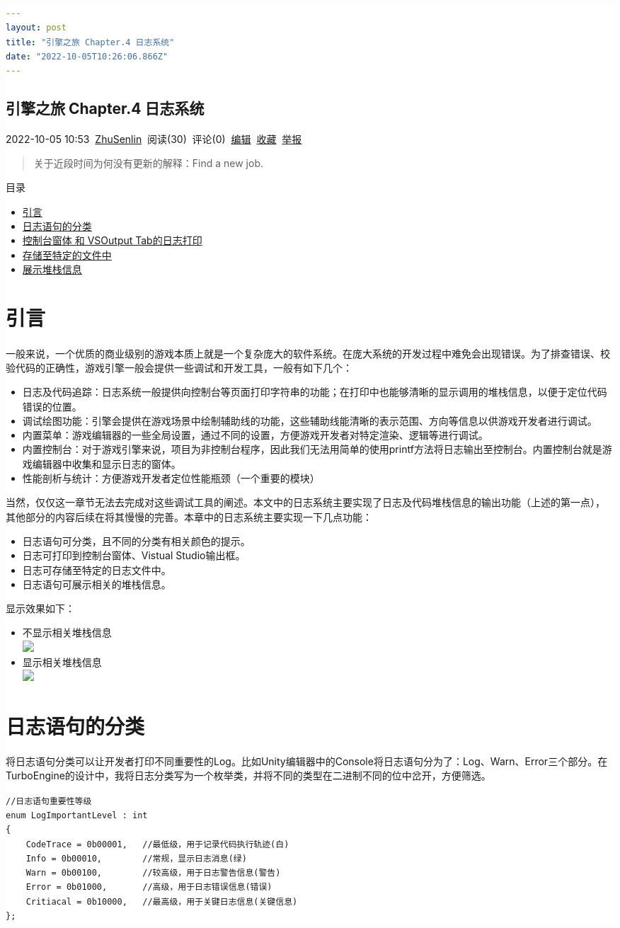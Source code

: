 ```yaml
---
layout: post
title: "引擎之旅 Chapter.4 日志系统"
date: "2022-10-05T10:26:06.866Z"
---
```

引擎之旅 Chapter.4 日志系统
-------------------

2022-10-05 10:53  [ZhuSenlin](https://www.cnblogs.com/ZhuSenlin/)  阅读(30)  评论(0)  [编辑](https://i.cnblogs.com/EditPosts.aspx?postid=16753507)  [收藏](javascript:void(0))  [举报](javascript:void(0))

> 关于近段时间为何没有更新的解释：Find a new job.

目录

*   [引言](#引言)
*   [日志语句的分类](#日志语句的分类)
*   [控制台窗体 和 VSOutput Tab的日志打印](#控制台窗体-和-vsoutput-tab的日志打印)
*   [存储至特定的文件中](#存储至特定的文件中)
*   [展示堆栈信息](#展示堆栈信息)

引言
==

一般来说，一个优质的商业级别的游戏本质上就是一个复杂庞大的软件系统。在庞大系统的开发过程中难免会出现错误。为了排查错误、校验代码的正确性，游戏引擎一般会提供一些调试和开发工具，一般有如下几个：

*   日志及代码追踪：日志系统一般提供向控制台等页面打印字符串的功能；在打印中也能够清晰的显示调用的堆栈信息，以便于定位代码错误的位置。
*   调试绘图功能：引擎会提供在游戏场景中绘制辅助线的功能，这些辅助线能清晰的表示范围、方向等信息以供游戏开发者进行调试。
*   内置菜单：游戏编辑器的一些全局设置，通过不同的设置，方便游戏开发者对特定渲染、逻辑等进行调试。
*   内置控制台：对于游戏引擎来说，项目为非控制台程序，因此我们无法用简单的使用printf方法将日志输出至控制台。内置控制台就是游戏编辑器中收集和显示日志的窗体。
*   性能剖析与统计：方便游戏开发者定位性能瓶颈（一个重要的模块）

当然，仅仅这一章节无法去完成对这些调试工具的阐述。本文中的日志系统主要实现了日志及代码堆栈信息的输出功能（上述的第一点），其他部分的内容后续在将其慢慢的完善。本章中的日志系统主要实现一下几点功能：

*   日志语句可分类，且不同的分类有相关颜色的提示。
*   日志可打印到控制台窗体、Vistual Studio输出框。
*   日志可存储至特定的日志文件中。
*   日志语句可展示相关的堆栈信息。

显示效果如下：

*   不显示相关堆栈信息  
    ![](https://img2022.cnblogs.com/blog/1573780/202210/1573780-20221004113501348-1843099796.png)
*   显示相关堆栈信息  
    ![](https://img2022.cnblogs.com/blog/1573780/202210/1573780-20221005093345111-1232903803.png)

日志语句的分类
=======

将日志语句分类可以让开发者打印不同重要性的Log。比如Unity编辑器中的Console将日志语句分为了：Log、Warn、Error三个部分。在TurboEngine的设计中，我将日志分类写为一个枚举类，并将不同的类型在二进制不同的位中岔开，方便筛选。

    //日志语句重要性等级
    enum LogImportantLevel : int
    {
    	CodeTrace = 0b00001,   //最低级，用于记录代码执行轨迹(白)
    	Info = 0b00010,        //常规，显示日志消息(绿)
    	Warn = 0b00100,        //较高级，用于日志警告信息(警告)
    	Error = 0b01000,       //高级，用于日志错误信息(错误)
    	Critiacal = 0b10000,   //最高级，用于关键日志信息(关键信息)
    };
    